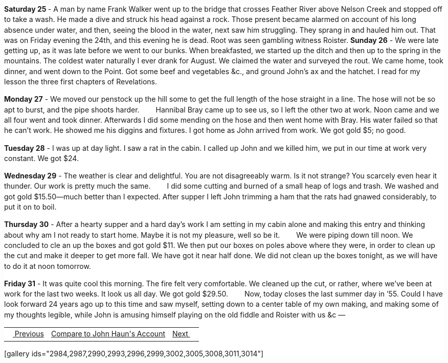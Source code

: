 <strong>Saturday 25 </strong>- A man by name Frank Walker went up to the bridge that crosses Feather River above Nelson Creek and stopped off to take a wash. He made a dive and struck his head against a rock. Those present became alarmed on account of his long absence under water, and then, seeing the blood in the water, next saw him struggling. They sprang in and hauled him out. That was on Friday evening the 24th, and this evening he is dead. Root was seen gambling witness Roister.
<strong>
Sunday 26</strong> - We were late getting up, as it was late before we went to our bunks. When breakfasted, we started up the ditch and then up to the spring in the mountains. The coldest water naturally I ever drank for August. We claimed the water and surveyed the rout. We came home, took dinner, and went down to the Point. Got some beef and vegetables &amp;c., and ground John’s ax and the hatchet. I read for my lesson the three first chapters of Revelations.

<strong>Monday 27</strong> - We moved our penstock up the hill some to get the full length of the hose straight in a line. The hose will not be so apt to burst, and the pipe shoots harder.
<span style="margin-left: 28px;">Hannibal Bray came up to see us, so I left the other two at work. Noon came and we all four went and took dinner. Afterwards I did some mending on the hose and then went home with Bray. His water failed so that he can’t work. He showed me his diggins and fixtures. I got home as John arrived from work. We got gold $5; no good.</span>

<strong>Tuesday 28</strong> - I was up at day light. I saw a rat in the cabin. I called up John and we killed him, we put in our time at work very constant. We got $24.

<strong>Wednesday 29</strong> - The weather is clear and delightful. You are not disagreeably warm. Is it not strange? You scarcely even hear it thunder. Our work is pretty much the same.
<span style="margin-left: 28px;">I did some cutting and burned of a small heap of logs and trash. We washed and  got gold $15.50—much better than I expected. After supper I left John trimming a ham that the rats had gnawed considerably, to put it on to boil.</span>

<strong>Thursday 30</strong> - After a hearty supper and a hard day’s work I am setting in my cabin alone and making this entry and thinking about why am I not ready to start home. Maybe it is not my pleasure, well so be it.
<span style="margin-left: 28px;">We were piping down till noon. We concluded to cle an up the boxes and got gold $11. We then put our boxes on poles above where they were, in order to clean up the cut and make it deeper to get more fall. We have got it near half done. We did not clean up the boxes tonight, as we will have to do it at noon tomorrow.</span>

<strong>Friday 31</strong> - It was quite cool this morning. The fire felt very comfortable. We cleaned up the cut, or rather, where we’ve been at work for the last two weeks. It look us all day. We got gold $29.50.
<span style="margin-left: 28px;">Now, today closes the last summer day in ’55. Could I have look forward 24 years ago up to this time and saw myself, setting down to a center table of my own making, and making some of my thoughts legible, while John is amusing himself playing on the old fiddle and Roister with us &amp;c —</span>
<table style="width: 100%;" align="center">
<tbody>
<tr>
<td style="text align: right;"><a title="July 1855" href="http://www.hauncollection.org/version-3/version-iii-series-i/july-1855/"><img src="https://lh3.googleusercontent.com/-EFJpxxNiPNw/VqgtWBCZrMI/AAAAAAAAAFU/WfY4lPFWWkg/s800-Ic42/Soeb-Plain-Arrows-8-10px.png" alt="" width="10" height="10" /> Previous</a></td>
<td style="text-align: center;"><a title="John Haun August 1855" href="http://www.hauncollection.org/version-3/version-iii-series-i/august-1855-2/">Compare to John Haun's Account</a></td>
<td style="text-align: right;"><a title="September 1855" href="http://www.hauncollection.org/version-3/version-iii-series-i/september-1855/">Next <img src="https://lh3.googleusercontent.com/-67k0cYlpXHw/VqgtWKz1MXI/AAAAAAAAAFU/k9PW_Piyurk/s800-Ic42/Soeb-Plain-Arrows-5-10px.png" alt="" width="10" height="10" /></a></td>
</tr>
</tbody>
</table>
[gallery ids="2984,2987,2990,2993,2996,2999,3002,3005,3008,3011,3014"]